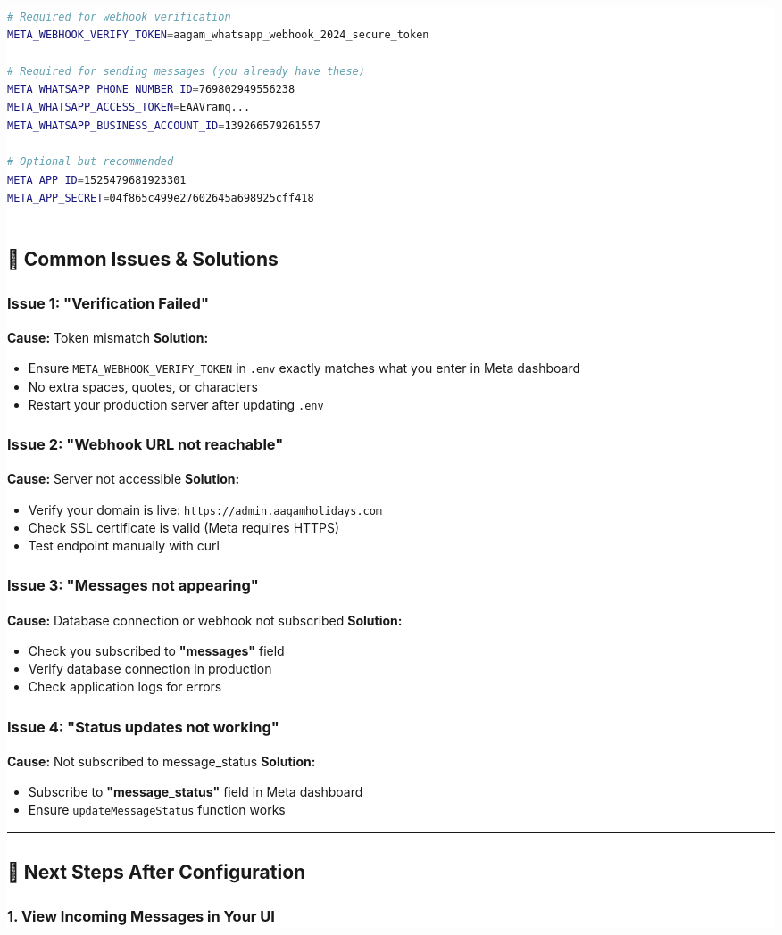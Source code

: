 ```bash
# Required for webhook verification
META_WEBHOOK_VERIFY_TOKEN=aagam_whatsapp_webhook_2024_secure_token

# Required for sending messages (you already have these)
META_WHATSAPP_PHONE_NUMBER_ID=769802949556238
META_WHATSAPP_ACCESS_TOKEN=EAAVramq...
META_WHATSAPP_BUSINESS_ACCOUNT_ID=139266579261557

# Optional but recommended
META_APP_ID=1525479681923301
META_APP_SECRET=04f865c499e27602645a698925cff418
```

---

## 🚨 Common Issues & Solutions

### Issue 1: "Verification Failed"
**Cause:** Token mismatch
**Solution:** 
- Ensure `META_WEBHOOK_VERIFY_TOKEN` in `.env` exactly matches what you enter in Meta dashboard
- No extra spaces, quotes, or characters
- Restart your production server after updating `.env`

### Issue 2: "Webhook URL not reachable"
**Cause:** Server not accessible
**Solution:**
- Verify your domain is live: `https://admin.aagamholidays.com`
- Check SSL certificate is valid (Meta requires HTTPS)
- Test endpoint manually with curl

### Issue 3: "Messages not appearing"
**Cause:** Database connection or webhook not subscribed
**Solution:**
- Check you subscribed to **"messages"** field
- Verify database connection in production
- Check application logs for errors

### Issue 4: "Status updates not working"
**Cause:** Not subscribed to message_status
**Solution:**
- Subscribe to **"message_status"** field in Meta dashboard
- Ensure `updateMessageStatus` function works

---

## 🎯 Next Steps After Configuration

### 1. View Incoming Messages in Your UI
